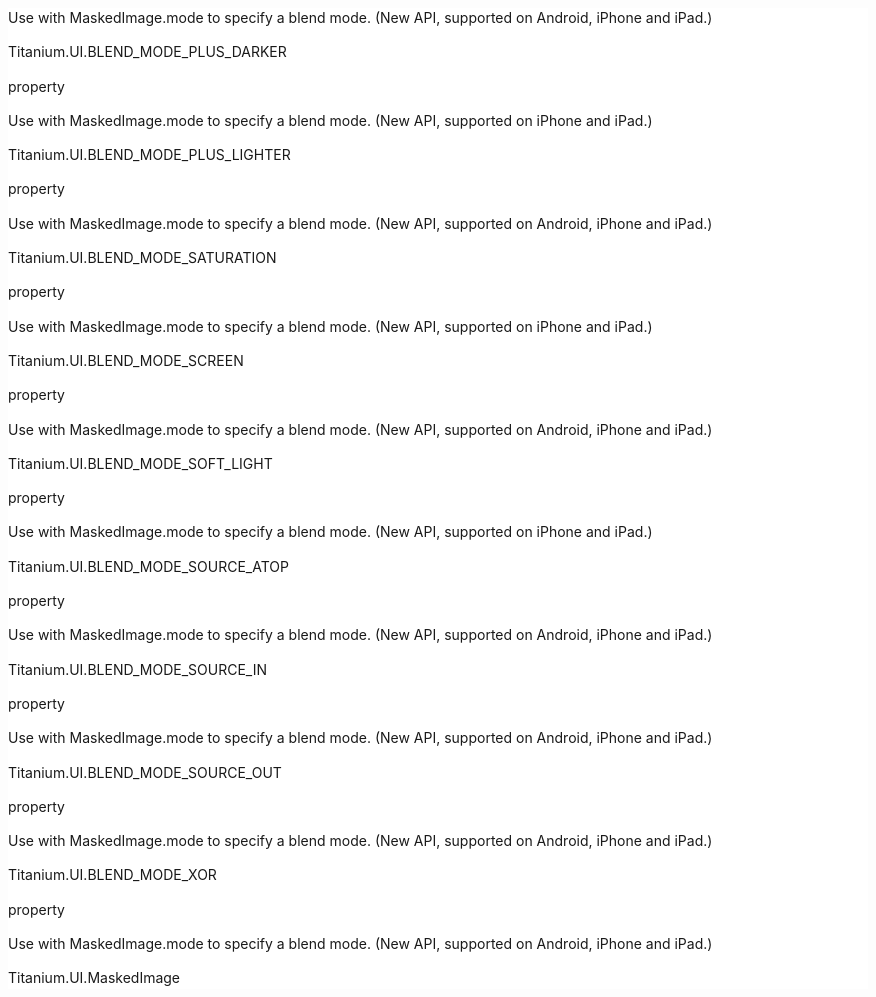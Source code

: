 Use with MaskedImage.mode to specify a blend mode. (New API, supported on Android, iPhone and iPad.)

Titanium.UI.BLEND\_MODE\_PLUS\_DARKER

property

Use with MaskedImage.mode to specify a blend mode. (New API, supported on iPhone and iPad.)

Titanium.UI.BLEND\_MODE\_PLUS\_LIGHTER

property

Use with MaskedImage.mode to specify a blend mode. (New API, supported on Android, iPhone and iPad.)

Titanium.UI.BLEND\_MODE\_SATURATION

property

Use with MaskedImage.mode to specify a blend mode. (New API, supported on iPhone and iPad.)

Titanium.UI.BLEND\_MODE\_SCREEN

property

Use with MaskedImage.mode to specify a blend mode. (New API, supported on Android, iPhone and iPad.)

Titanium.UI.BLEND\_MODE\_SOFT\_LIGHT

property

Use with MaskedImage.mode to specify a blend mode. (New API, supported on iPhone and iPad.)

Titanium.UI.BLEND\_MODE\_SOURCE\_ATOP

property

Use with MaskedImage.mode to specify a blend mode. (New API, supported on Android, iPhone and iPad.)

Titanium.UI.BLEND\_MODE\_SOURCE\_IN

property

Use with MaskedImage.mode to specify a blend mode. (New API, supported on Android, iPhone and iPad.)

Titanium.UI.BLEND\_MODE\_SOURCE\_OUT

property

Use with MaskedImage.mode to specify a blend mode. (New API, supported on Android, iPhone and iPad.)

Titanium.UI.BLEND\_MODE\_XOR

property

Use with MaskedImage.mode to specify a blend mode. (New API, supported on Android, iPhone and iPad.)

Titanium.UI.MaskedImage
